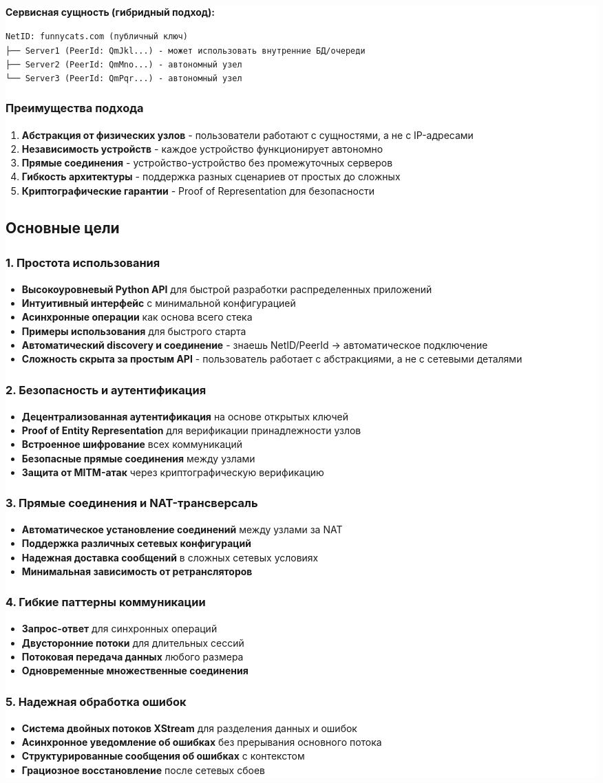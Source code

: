**Сервисная сущность (гибридный подход):**
```
NetID: funnycats.com (публичный ключ)
├── Server1 (PeerId: QmJkl...) - может использовать внутренние БД/очереди
├── Server2 (PeerId: QmMno...) - автономный узел
└── Server3 (PeerId: QmPqr...) - автономный узел
```

### Преимущества подхода

1. **Абстракция от физических узлов** - пользователи работают с сущностями, а не с IP-адресами
2. **Независимость устройств** - каждое устройство функционирует автономно
3. **Прямые соединения** - устройство-устройство без промежуточных серверов
4. **Гибкость архитектуры** - поддержка разных сценариев от простых до сложных
5. **Криптографические гарантии** - Proof of Representation для безопасности

## Основные цели

### 1. Простота использования
- **Высокоуровневый Python API** для быстрой разработки распределенных приложений
- **Интуитивный интерфейс** с минимальной конфигурацией
- **Асинхронные операции** как основа всего стека
- **Примеры использования** для быстрого старта
- **Автоматический discovery и соединение** - знаешь NetID/PeerId → автоматическое подключение
- **Сложность скрыта за простым API** - пользователь работает с абстракциями, а не с сетевыми деталями

### 2. Безопасность и аутентификация
- **Децентрализованная аутентификация** на основе открытых ключей
- **Proof of Entity Representation** для верификации принадлежности узлов
- **Встроенное шифрование** всех коммуникаций
- **Безопасные прямые соединения** между узлами
- **Защита от MITM-атак** через криптографическую верификацию

### 3. Прямые соединения и NAT-трансверсаль
- **Автоматическое установление соединений** между узлами за NAT
- **Поддержка различных сетевых конфигураций**
- **Надежная доставка сообщений** в сложных сетевых условиях
- **Минимальная зависимость от ретрансляторов**

### 4. Гибкие паттерны коммуникации
- **Запрос-ответ** для синхронных операций
- **Двусторонние потоки** для длительных сессий
- **Потоковая передача данных** любого размера
- **Одновременные множественные соединения**

### 5. Надежная обработка ошибок
- **Система двойных потоков XStream** для разделения данных и ошибок
- **Асинхронное уведомление об ошибках** без прерывания основного потока
- **Структурированные сообщения об ошибках** с контекстом
- **Грациозное восстановление** после сетевых сбоев
